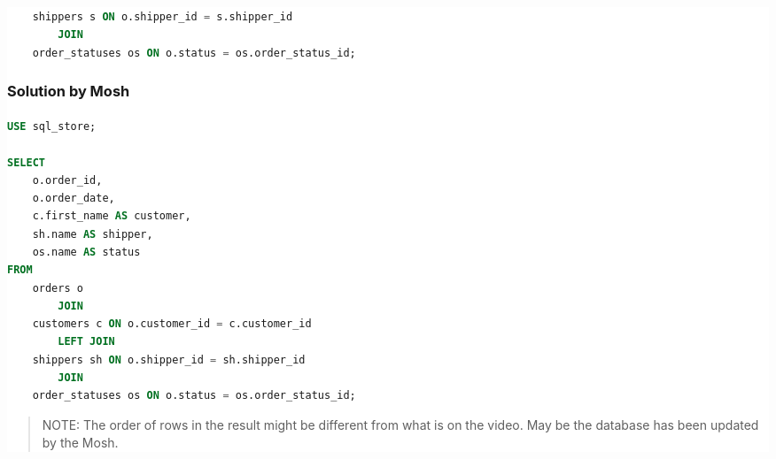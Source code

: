 ```sql
    shippers s ON o.shipper_id = s.shipper_id
        JOIN
    order_statuses os ON o.status = os.order_status_id;
```

### Solution by Mosh

```sql
USE sql_store;

SELECT 
    o.order_id,
    o.order_date,
    c.first_name AS customer,
    sh.name AS shipper,
    os.name AS status
FROM
    orders o
        JOIN
    customers c ON o.customer_id = c.customer_id
        LEFT JOIN
    shippers sh ON o.shipper_id = sh.shipper_id
        JOIN
    order_statuses os ON o.status = os.order_status_id;
```

> NOTE: The order of rows in the result might be different from what is on the video. May be the database has been updated by the Mosh.